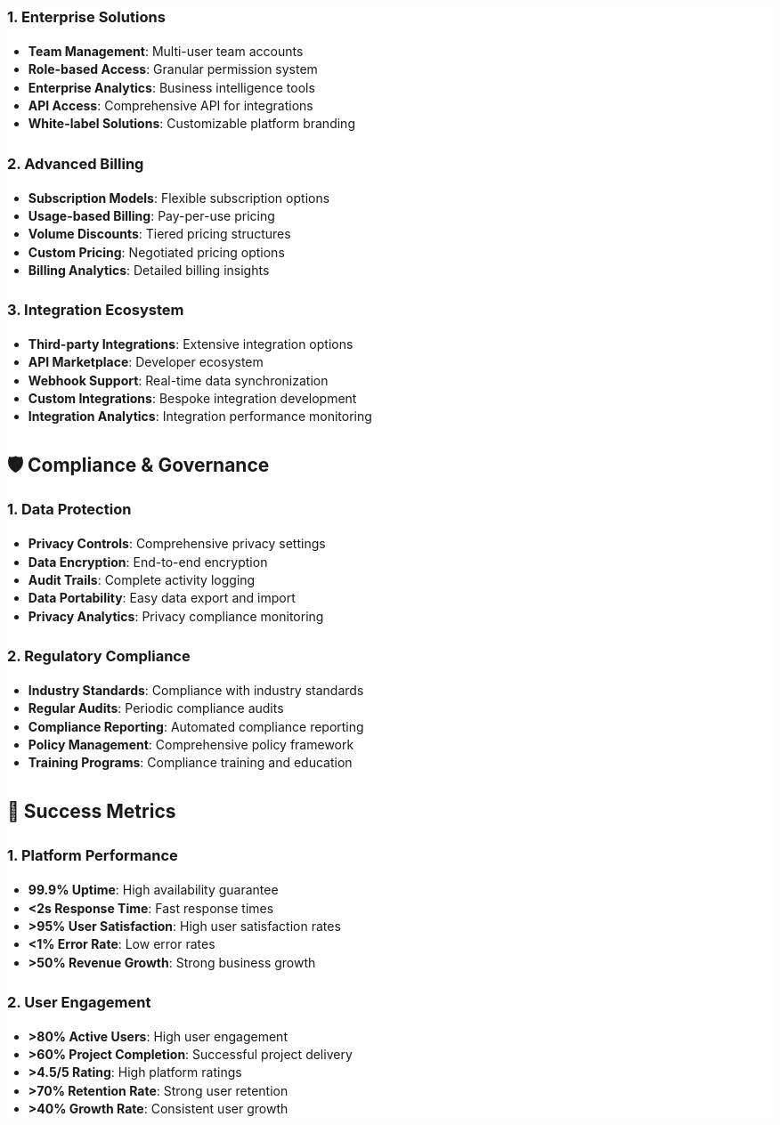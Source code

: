 ### 1. Enterprise Solutions
- **Team Management**: Multi-user team accounts
- **Role-based Access**: Granular permission system
- **Enterprise Analytics**: Business intelligence tools
- **API Access**: Comprehensive API for integrations
- **White-label Solutions**: Customizable platform branding

### 2. Advanced Billing
- **Subscription Models**: Flexible subscription options
- **Usage-based Billing**: Pay-per-use pricing
- **Volume Discounts**: Tiered pricing structures
- **Custom Pricing**: Negotiated pricing options
- **Billing Analytics**: Detailed billing insights

### 3. Integration Ecosystem
- **Third-party Integrations**: Extensive integration options
- **API Marketplace**: Developer ecosystem
- **Webhook Support**: Real-time data synchronization
- **Custom Integrations**: Bespoke integration development
- **Integration Analytics**: Integration performance monitoring

## 🛡️ Compliance & Governance

### 1. Data Protection
- **Privacy Controls**: Comprehensive privacy settings
- **Data Encryption**: End-to-end encryption
- **Audit Trails**: Complete activity logging
- **Data Portability**: Easy data export and import
- **Privacy Analytics**: Privacy compliance monitoring

### 2. Regulatory Compliance
- **Industry Standards**: Compliance with industry standards
- **Regular Audits**: Periodic compliance audits
- **Compliance Reporting**: Automated compliance reporting
- **Policy Management**: Comprehensive policy framework
- **Training Programs**: Compliance training and education

## 🎯 Success Metrics

### 1. Platform Performance
- **99.9% Uptime**: High availability guarantee
- **<2s Response Time**: Fast response times
- **>95% User Satisfaction**: High user satisfaction rates
- **<1% Error Rate**: Low error rates
- **>50% Revenue Growth**: Strong business growth

### 2. User Engagement
- **>80% Active Users**: High user engagement
- **>60% Project Completion**: Successful project delivery
- **>4.5/5 Rating**: High platform ratings
- **>70% Retention Rate**: Strong user retention
- **>40% Growth Rate**: Consistent user growth
